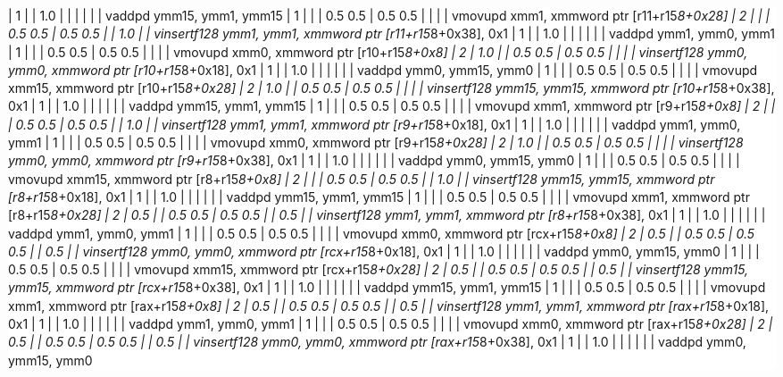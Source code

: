 |   1    |           | 1.0 |           |           |     |     |    | vaddpd ymm15, ymm1, ymm15
|   1    |           |     | 0.5   0.5 | 0.5   0.5 |     |     |    | vmovupd xmm1, xmmword ptr [r11+r15*8+0x28]
|   2    |           |     | 0.5   0.5 | 0.5   0.5 |     | 1.0 |    | vinsertf128 ymm1, ymm1, xmmword ptr [r11+r15*8+0x38], 0x1
|   1    |           | 1.0 |           |           |     |     |    | vaddpd ymm1, ymm0, ymm1
|   1    |           |     | 0.5   0.5 | 0.5   0.5 |     |     |    | vmovupd xmm0, xmmword ptr [r10+r15*8+0x8]
|   2    | 1.0       |     | 0.5   0.5 | 0.5   0.5 |     |     |    | vinsertf128 ymm0, ymm0, xmmword ptr [r10+r15*8+0x18], 0x1
|   1    |           | 1.0 |           |           |     |     |    | vaddpd ymm0, ymm15, ymm0
|   1    |           |     | 0.5   0.5 | 0.5   0.5 |     |     |    | vmovupd xmm15, xmmword ptr [r10+r15*8+0x28]
|   2    | 1.0       |     | 0.5   0.5 | 0.5   0.5 |     |     |    | vinsertf128 ymm15, ymm15, xmmword ptr [r10+r15*8+0x38], 0x1
|   1    |           | 1.0 |           |           |     |     |    | vaddpd ymm15, ymm1, ymm15
|   1    |           |     | 0.5   0.5 | 0.5   0.5 |     |     |    | vmovupd xmm1, xmmword ptr [r9+r15*8+0x8]
|   2    |           |     | 0.5   0.5 | 0.5   0.5 |     | 1.0 |    | vinsertf128 ymm1, ymm1, xmmword ptr [r9+r15*8+0x18], 0x1
|   1    |           | 1.0 |           |           |     |     |    | vaddpd ymm1, ymm0, ymm1
|   1    |           |     | 0.5   0.5 | 0.5   0.5 |     |     |    | vmovupd xmm0, xmmword ptr [r9+r15*8+0x28]
|   2    | 1.0       |     | 0.5   0.5 | 0.5   0.5 |     |     |    | vinsertf128 ymm0, ymm0, xmmword ptr [r9+r15*8+0x38], 0x1
|   1    |           | 1.0 |           |           |     |     |    | vaddpd ymm0, ymm15, ymm0
|   1    |           |     | 0.5   0.5 | 0.5   0.5 |     |     |    | vmovupd xmm15, xmmword ptr [r8+r15*8+0x8]
|   2    |           |     | 0.5   0.5 | 0.5   0.5 |     | 1.0 |    | vinsertf128 ymm15, ymm15, xmmword ptr [r8+r15*8+0x18], 0x1
|   1    |           | 1.0 |           |           |     |     |    | vaddpd ymm15, ymm1, ymm15
|   1    |           |     | 0.5   0.5 | 0.5   0.5 |     |     |    | vmovupd xmm1, xmmword ptr [r8+r15*8+0x28]
|   2    | 0.5       |     | 0.5   0.5 | 0.5   0.5 |     | 0.5 |    | vinsertf128 ymm1, ymm1, xmmword ptr [r8+r15*8+0x38], 0x1
|   1    |           | 1.0 |           |           |     |     |    | vaddpd ymm1, ymm0, ymm1
|   1    |           |     | 0.5   0.5 | 0.5   0.5 |     |     |    | vmovupd xmm0, xmmword ptr [rcx+r15*8+0x8]
|   2    | 0.5       |     | 0.5   0.5 | 0.5   0.5 |     | 0.5 |    | vinsertf128 ymm0, ymm0, xmmword ptr [rcx+r15*8+0x18], 0x1
|   1    |           | 1.0 |           |           |     |     |    | vaddpd ymm0, ymm15, ymm0
|   1    |           |     | 0.5   0.5 | 0.5   0.5 |     |     |    | vmovupd xmm15, xmmword ptr [rcx+r15*8+0x28]
|   2    | 0.5       |     | 0.5   0.5 | 0.5   0.5 |     | 0.5 |    | vinsertf128 ymm15, ymm15, xmmword ptr [rcx+r15*8+0x38], 0x1
|   1    |           | 1.0 |           |           |     |     |    | vaddpd ymm15, ymm1, ymm15
|   1    |           |     | 0.5   0.5 | 0.5   0.5 |     |     |    | vmovupd xmm1, xmmword ptr [rax+r15*8+0x8]
|   2    | 0.5       |     | 0.5   0.5 | 0.5   0.5 |     | 0.5 |    | vinsertf128 ymm1, ymm1, xmmword ptr [rax+r15*8+0x18], 0x1
|   1    |           | 1.0 |           |           |     |     |    | vaddpd ymm1, ymm0, ymm1
|   1    |           |     | 0.5   0.5 | 0.5   0.5 |     |     |    | vmovupd xmm0, xmmword ptr [rax+r15*8+0x28]
|   2    | 0.5       |     | 0.5   0.5 | 0.5   0.5 |     | 0.5 |    | vinsertf128 ymm0, ymm0, xmmword ptr [rax+r15*8+0x38], 0x1
|   1    |           | 1.0 |           |           |     |     |    | vaddpd ymm0, ymm15, ymm0

